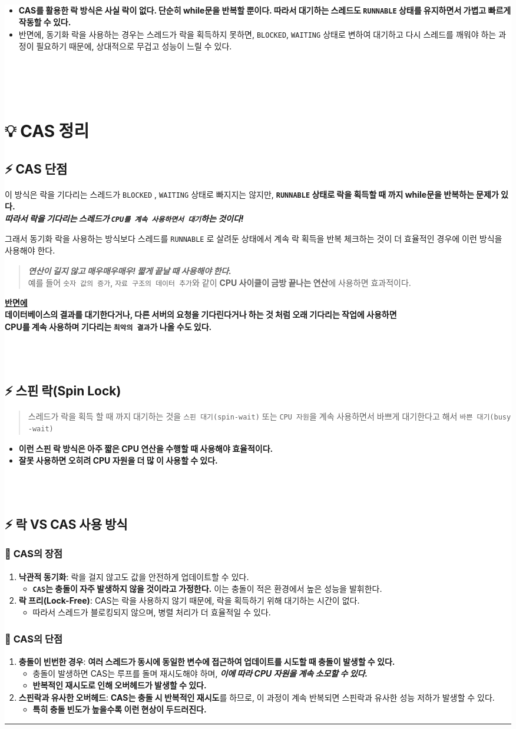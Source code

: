 - **CAS를 활용한 락 방식은 사실 락이 없다. 단순히 while문을 반복할 뿐이다. 따라서 대기하는 스레드도 `RUNNABLE` 상태를 유지하면서 가볍고 빠르게 작동할 수 있다.**
- 반면에, 동기화 락을 사용하는 경우는 스레드가 락을 획득하지 못하면, `BLOCKED`, `WAITING` 상태로 변하여 대기하고 다시 스레드를 깨워야 하는 과정이 필요하기 때문에, 상대적으로 무겁고 성능이 느릴 수 있다.

<br/>

<br/>

<br/>

# 💡 CAS 정리

## ⚡️ CAS 단점

이 방식은 락을 기다리는 스레드가 `BLOCKED` , `WAITING` 상태로 빠지지는 않지만, **`RUNNABLE` 상태로 락을 획득할 때 까지 while문을 반복하는 문제가 있다.**     
***따라서 락을 기다리는 스레드가 `CPU를 계속 사용하면서 대기`하는 것이다!***

그래서 동기화 락을 사용하는 방식보다 스레드를 `RUNNABLE` 로 살려둔 상태에서 계속 락 획득을 반복 체크하는 것이 더 효율적인 경우에 이런 방식을 사용해야 한다.

> ***연산이 길지 않고 매우매우매우! 짧게 끝날 때 사용해야 한다.***      
> 예를 들어 `숫자 값의 증가`, `자료 구조의 데이터 추가`와 같이 **CPU 사이클이 금방 끝나는 연산**에 사용하면 효과적이다.

<u>**반면에**</u>      
**데이터베이스의 결과를 대기한다거나, 다른 서버의 요청을 기다린다거나 하는 것 처럼 오래 기다리는 작업에 사용하면**      
**CPU를 계속 사용하며 기다리는 `최악의 결과`가 나올 수도 있다.**

<br/>

<br/>

## ⚡️ 스핀 락(Spin Lock)

> 스레드가 락을 획득 할 때 까지 대기하는 것을 `스핀 대기(spin-wait)` 또는 `CPU 자원`을 계속 사용하면서 바쁘게 대기한다고 해서 `바쁜 대기(busy-wait)`
- **이런 스핀 락 방식은 아주 짧은 CPU 연산을 수행할 때 사용해야 효율적이다.** 
- **잘못 사용하면 오히려 CPU 자원을 더 많 이 사용할 수 있다.**

<br/>

<br/>

## ⚡️ 락 VS CAS 사용 방식

### 🔋 **CAS의 장점**
1. **낙관적 동기화**: 락을 걸지 않고도 값을 안전하게 업데이트할 수 있다. 
   - **`CAS`는 충돌이 자주 발생하지 않을 것이라고 가정한다.** 이는 충돌이 적은 환경에서 높은 성능을 발휘한다.
2. **락 프리(Lock-Free)**: CAS는 락을 사용하지 않기 때문에, 락을 획득하기 위해 대기하는 시간이 없다. 
   - 따라서 스레드가 블로킹되지 않으며, 병렬 처리가 더 효율적일 수 있다.


### 🔋 **CAS의 단점**
1. **충돌이 빈번한 경우**: **여러 스레드가 동시에 동일한 변수에 접근하여 업데이트를 시도할 때 충돌이 발생할 수 있다.** 
    - 충돌이 발생하면 CAS는 루프를 돌며 재시도해야 하며, ***이에 따라 CPU 자원을 계속 소모할 수 있다.*** 
    - **반복적인 재시도로 인해 오버헤드가 발생할 수 있다.**
2. **스핀락과 유사한 오버헤드**: **CAS는 충돌 시 반복적인 재시도**를 하므로, 이 과정이 계속 반복되면 스핀락과 유사한 성능 저하가 발생할 수 있다. 
   - **특히 충돌 빈도가 높을수록 이런 현상이 두드러진다.**

---